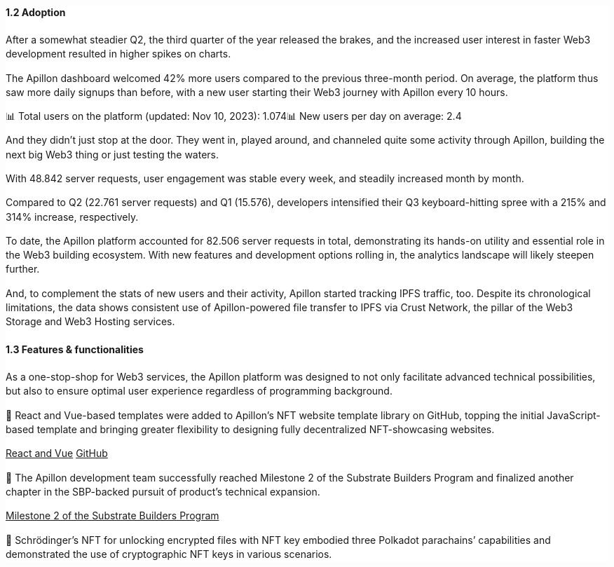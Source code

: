 #### 1.2 Adoption


After a somewhat steadier Q2, the third quarter of the year released the brakes, and the increased user interest in faster Web3 development resulted in higher spikes on charts.


The Apillon dashboard welcomed 42% more users compared to the previous three-month period. On average, the platform thus saw more daily signups than before, with a new user starting their Web3 journey with Apillon every 10 hours.


📊 Total users on the platform (updated: Nov 10, 2023): 1.074📊 New users per day on average: 2.4


And they didn’t just stop at the door. They went in, played around, and channeled quite some activity through Apillon, building the next big Web3 thing or just testing the waters.


With 48.842 server requests, user engagement was stable every week, and steadily increased month by month.


Compared to Q2 (22.761 server requests) and Q1 (15.576), developers intensified their Q3 keyboard-hitting spree with a 215% and 314% increase, respectively.


To date, the Apillon platform accounted for 82.506 server requests in total, demonstrating its hands-on utility and essential role in the Web3 building ecosystem. With new features and development options rolling in, the analytics landscape will likely steepen further.


And, to complement the stats of new users and their activity, Apillon started tracking IPFS traffic, too. Despite its chronological limitations, the data shows consistent use of Apillon-powered file transfer to IPFS via Crust Network, the pillar of the Web3 Storage and Web3 Hosting services.


#### 1.3 Features & functionalities


As a one-stop-shop for Web3 services, the Apillon platform was designed to not only facilitate advanced technical possibilities, but also to ensure optimal user experience regardless of programming background.


🔑 React and Vue-based templates were added to Apillon’s NFT website template library on GitHub, topping the initial JavaScript-based template and bringing greater flexibility to designing fully decentralized NFT-showcasing websites.

[React and Vue](https://medium.com/apillon/react-and-vue-join-javascript-in-apillons-nft-website-template-library-939005ac8770)
[GitHub](https://github.com/Apillon)

🔑 The Apillon development team successfully reached Milestone 2 of the Substrate Builders Program and finalized another chapter in the SBP-backed pursuit of product’s technical expansion.

[Milestone 2 of the Substrate Builders Program](https://medium.com/apillon/reviewed-and-approved-vol-2-apillons-progress-did-not-go-unnoticed-8eb2495af16b)

🔑 Schrödinger’s NFT for unlocking encrypted files with NFT key embodied three Polkadot parachains’ capabilities and demonstrated the use of cryptographic NFT keys in various scenarios.
